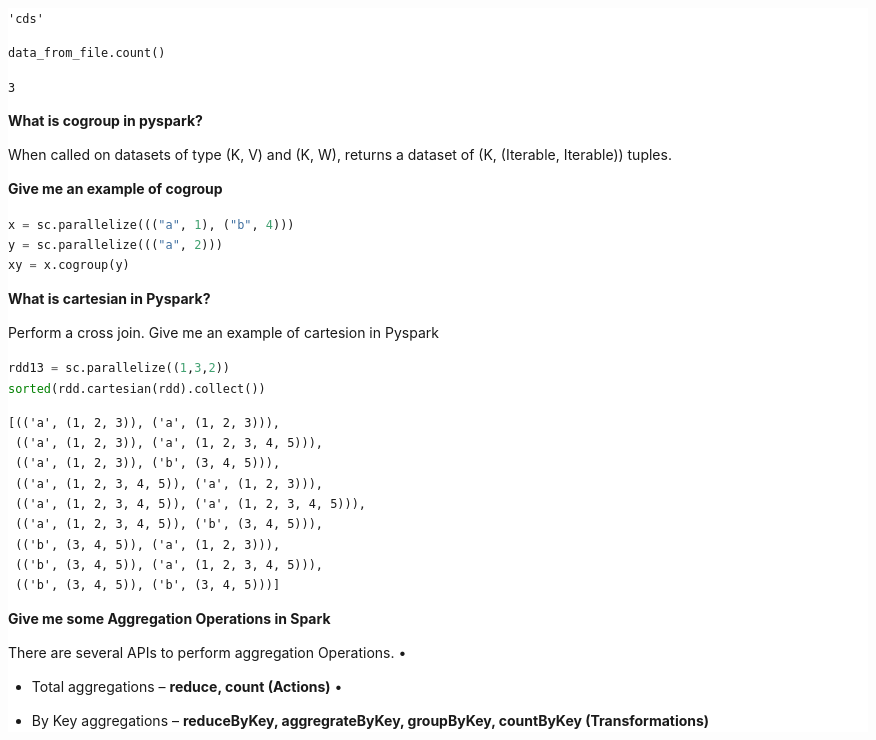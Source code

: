 


    'cds'




```python
data_from_file.count()
```




    3



**What is cogroup in pyspark?**

When called on datasets of type (K, V) and (K, W), returns a dataset of (K, (Iterable, Iterable)) tuples.

**Give me an example of cogroup**



```python
x = sc.parallelize((("a", 1), ("b", 4)))
y = sc.parallelize((("a", 2)))
xy = x.cogroup(y)
```

**What is cartesian in Pyspark?**

Perform a cross join. Give me an example of cartesion in Pyspark


```python
rdd13 = sc.parallelize((1,3,2))
sorted(rdd.cartesian(rdd).collect())
```




    [(('a', (1, 2, 3)), ('a', (1, 2, 3))),
     (('a', (1, 2, 3)), ('a', (1, 2, 3, 4, 5))),
     (('a', (1, 2, 3)), ('b', (3, 4, 5))),
     (('a', (1, 2, 3, 4, 5)), ('a', (1, 2, 3))),
     (('a', (1, 2, 3, 4, 5)), ('a', (1, 2, 3, 4, 5))),
     (('a', (1, 2, 3, 4, 5)), ('b', (3, 4, 5))),
     (('b', (3, 4, 5)), ('a', (1, 2, 3))),
     (('b', (3, 4, 5)), ('a', (1, 2, 3, 4, 5))),
     (('b', (3, 4, 5)), ('b', (3, 4, 5)))]



**Give me some Aggregation Operations in Spark**

There are several APIs to perform aggregation Operations. •

- Total aggregations – **reduce, count (Actions)** • 

- By Key aggregations – **reduceByKey, aggregrateByKey, groupByKey, countByKey (Transformations)**

